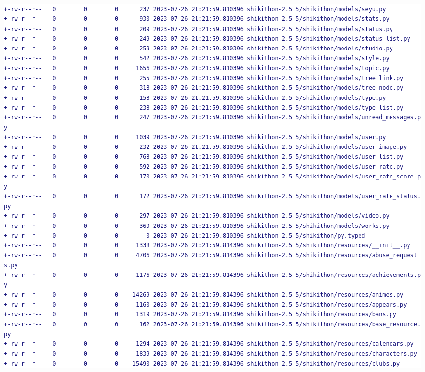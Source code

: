 ```diff
+-rw-r--r--   0        0        0      237 2023-07-26 21:21:59.810396 shikithon-2.5.5/shikithon/models/seyu.py
+-rw-r--r--   0        0        0      930 2023-07-26 21:21:59.810396 shikithon-2.5.5/shikithon/models/stats.py
+-rw-r--r--   0        0        0      209 2023-07-26 21:21:59.810396 shikithon-2.5.5/shikithon/models/status.py
+-rw-r--r--   0        0        0      249 2023-07-26 21:21:59.810396 shikithon-2.5.5/shikithon/models/status_list.py
+-rw-r--r--   0        0        0      259 2023-07-26 21:21:59.810396 shikithon-2.5.5/shikithon/models/studio.py
+-rw-r--r--   0        0        0      542 2023-07-26 21:21:59.810396 shikithon-2.5.5/shikithon/models/style.py
+-rw-r--r--   0        0        0     1656 2023-07-26 21:21:59.810396 shikithon-2.5.5/shikithon/models/topic.py
+-rw-r--r--   0        0        0      255 2023-07-26 21:21:59.810396 shikithon-2.5.5/shikithon/models/tree_link.py
+-rw-r--r--   0        0        0      318 2023-07-26 21:21:59.810396 shikithon-2.5.5/shikithon/models/tree_node.py
+-rw-r--r--   0        0        0      158 2023-07-26 21:21:59.810396 shikithon-2.5.5/shikithon/models/type.py
+-rw-r--r--   0        0        0      238 2023-07-26 21:21:59.810396 shikithon-2.5.5/shikithon/models/type_list.py
+-rw-r--r--   0        0        0      247 2023-07-26 21:21:59.810396 shikithon-2.5.5/shikithon/models/unread_messages.py
+-rw-r--r--   0        0        0     1039 2023-07-26 21:21:59.810396 shikithon-2.5.5/shikithon/models/user.py
+-rw-r--r--   0        0        0      232 2023-07-26 21:21:59.810396 shikithon-2.5.5/shikithon/models/user_image.py
+-rw-r--r--   0        0        0      768 2023-07-26 21:21:59.810396 shikithon-2.5.5/shikithon/models/user_list.py
+-rw-r--r--   0        0        0      592 2023-07-26 21:21:59.810396 shikithon-2.5.5/shikithon/models/user_rate.py
+-rw-r--r--   0        0        0      170 2023-07-26 21:21:59.810396 shikithon-2.5.5/shikithon/models/user_rate_score.py
+-rw-r--r--   0        0        0      172 2023-07-26 21:21:59.810396 shikithon-2.5.5/shikithon/models/user_rate_status.py
+-rw-r--r--   0        0        0      297 2023-07-26 21:21:59.810396 shikithon-2.5.5/shikithon/models/video.py
+-rw-r--r--   0        0        0      369 2023-07-26 21:21:59.810396 shikithon-2.5.5/shikithon/models/works.py
+-rw-r--r--   0        0        0        0 2023-07-26 21:21:59.810396 shikithon-2.5.5/shikithon/py.typed
+-rw-r--r--   0        0        0     1338 2023-07-26 21:21:59.814396 shikithon-2.5.5/shikithon/resources/__init__.py
+-rw-r--r--   0        0        0     4706 2023-07-26 21:21:59.814396 shikithon-2.5.5/shikithon/resources/abuse_requests.py
+-rw-r--r--   0        0        0     1176 2023-07-26 21:21:59.814396 shikithon-2.5.5/shikithon/resources/achievements.py
+-rw-r--r--   0        0        0    14269 2023-07-26 21:21:59.814396 shikithon-2.5.5/shikithon/resources/animes.py
+-rw-r--r--   0        0        0     1160 2023-07-26 21:21:59.814396 shikithon-2.5.5/shikithon/resources/appears.py
+-rw-r--r--   0        0        0     1319 2023-07-26 21:21:59.814396 shikithon-2.5.5/shikithon/resources/bans.py
+-rw-r--r--   0        0        0      162 2023-07-26 21:21:59.814396 shikithon-2.5.5/shikithon/resources/base_resource.py
+-rw-r--r--   0        0        0     1294 2023-07-26 21:21:59.814396 shikithon-2.5.5/shikithon/resources/calendars.py
+-rw-r--r--   0        0        0     1839 2023-07-26 21:21:59.814396 shikithon-2.5.5/shikithon/resources/characters.py
+-rw-r--r--   0        0        0    15490 2023-07-26 21:21:59.814396 shikithon-2.5.5/shikithon/resources/clubs.py
```